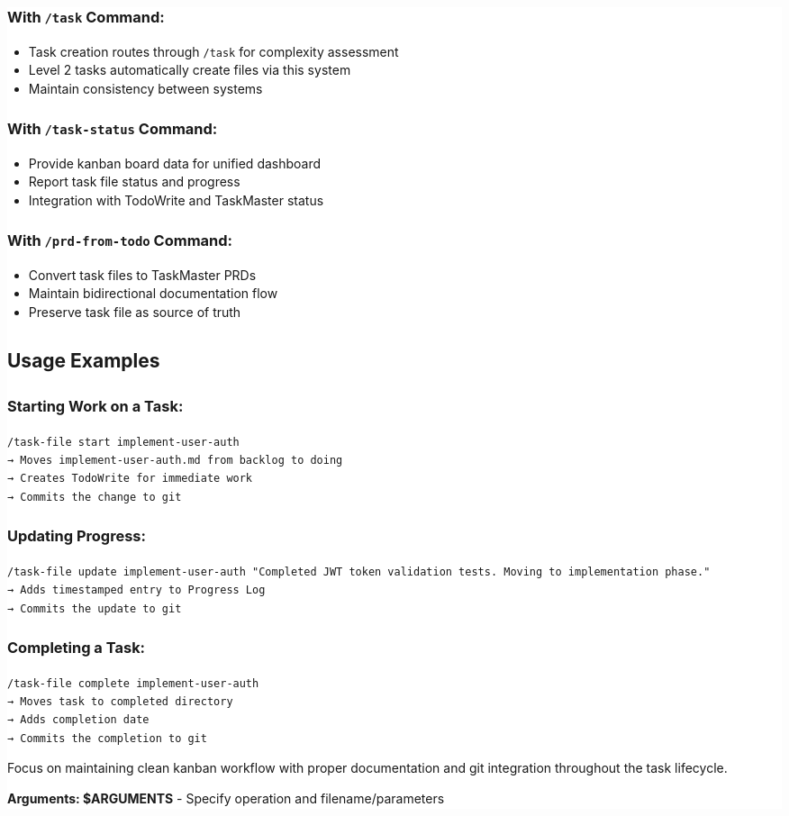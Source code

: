 ### With `/task` Command:
- Task creation routes through `/task` for complexity assessment
- Level 2 tasks automatically create files via this system
- Maintain consistency between systems

### With `/task-status` Command:
- Provide kanban board data for unified dashboard
- Report task file status and progress
- Integration with TodoWrite and TaskMaster status

### With `/prd-from-todo` Command:
- Convert task files to TaskMaster PRDs
- Maintain bidirectional documentation flow
- Preserve task file as source of truth

## Usage Examples

### Starting Work on a Task:
```
/task-file start implement-user-auth
→ Moves implement-user-auth.md from backlog to doing
→ Creates TodoWrite for immediate work
→ Commits the change to git
```

### Updating Progress:
```  
/task-file update implement-user-auth "Completed JWT token validation tests. Moving to implementation phase."
→ Adds timestamped entry to Progress Log
→ Commits the update to git
```

### Completing a Task:
```
/task-file complete implement-user-auth
→ Moves task to completed directory
→ Adds completion date
→ Commits the completion to git
```

Focus on maintaining clean kanban workflow with proper documentation and git integration throughout the task lifecycle.

**Arguments: $ARGUMENTS** - Specify operation and filename/parameters
